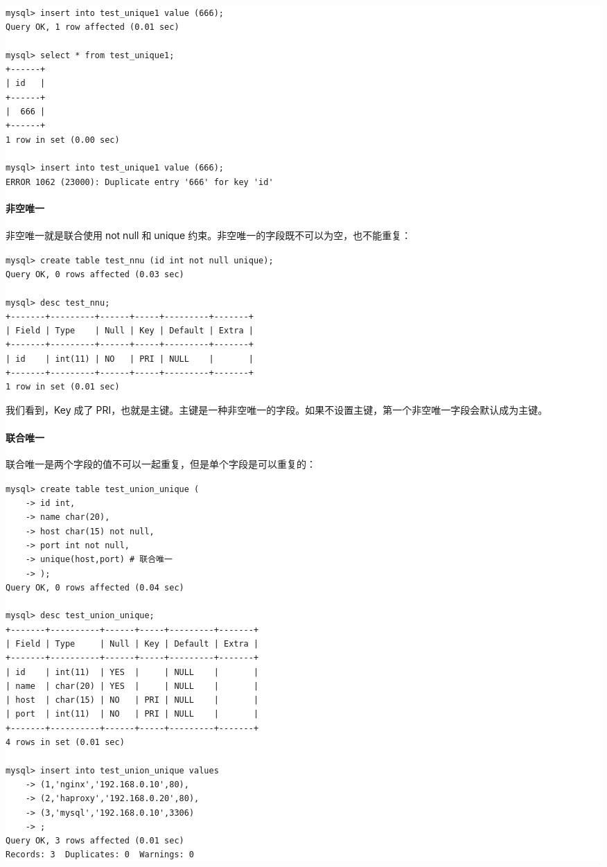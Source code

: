 ```mysql
mysql> insert into test_unique1 value (666);
Query OK, 1 row affected (0.01 sec)

mysql> select * from test_unique1;
+------+
| id   |
+------+
|  666 |
+------+
1 row in set (0.00 sec)

mysql> insert into test_unique1 value (666);
ERROR 1062 (23000): Duplicate entry '666' for key 'id'
```

#### 非空唯一

非空唯一就是联合使用 not null 和 unique 约束。非空唯一的字段既不可以为空，也不能重复：

```mysql
mysql> create table test_nnu (id int not null unique);
Query OK, 0 rows affected (0.03 sec)

mysql> desc test_nnu;
+-------+---------+------+-----+---------+-------+
| Field | Type    | Null | Key | Default | Extra |
+-------+---------+------+-----+---------+-------+
| id    | int(11) | NO   | PRI | NULL    |       |
+-------+---------+------+-----+---------+-------+
1 row in set (0.01 sec)
```

我们看到，Key 成了 PRI，也就是主键。主键是一种非空唯一的字段。如果不设置主键，第一个非空唯一字段会默认成为主键。

#### 联合唯一

联合唯一是两个字段的值不可以一起重复，但是单个字段是可以重复的：

```mysql
mysql> create table test_union_unique (
    -> id int,
    -> name char(20),
    -> host char(15) not null,
    -> port int not null,
    -> unique(host,port) # 联合唯一
    -> );
Query OK, 0 rows affected (0.04 sec)

mysql> desc test_union_unique;
+-------+----------+------+-----+---------+-------+
| Field | Type     | Null | Key | Default | Extra |
+-------+----------+------+-----+---------+-------+
| id    | int(11)  | YES  |     | NULL    |       |
| name  | char(20) | YES  |     | NULL    |       |
| host  | char(15) | NO   | PRI | NULL    |       |
| port  | int(11)  | NO   | PRI | NULL    |       |
+-------+----------+------+-----+---------+-------+
4 rows in set (0.01 sec)

mysql> insert into test_union_unique values
    -> (1,'nginx','192.168.0.10',80),
    -> (2,'haproxy','192.168.0.20',80),
    -> (3,'mysql','192.168.0.10',3306)
    -> ;
Query OK, 3 rows affected (0.01 sec)
Records: 3  Duplicates: 0  Warnings: 0
```